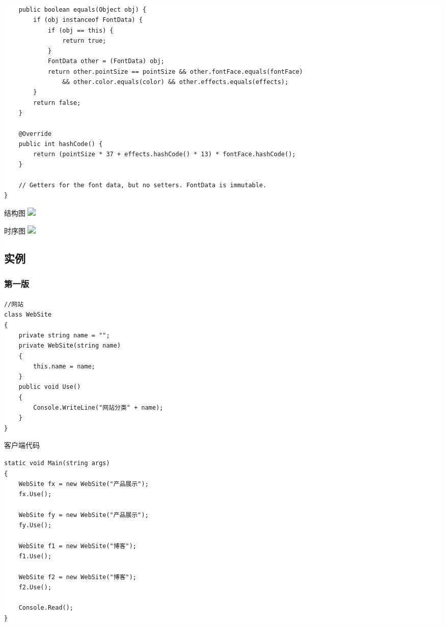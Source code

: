 ```
    public boolean equals(Object obj) {
        if (obj instanceof FontData) {
            if (obj == this) {
                return true;
            }
            FontData other = (FontData) obj;
            return other.pointSize == pointSize && other.fontFace.equals(fontFace)
                && other.color.equals(color) && other.effects.equals(effects);
        }
        return false;
    }

    @Override
    public int hashCode() {
        return (pointSize * 37 + effects.hashCode() * 13) * fontFace.hashCode();
    }

    // Getters for the font data, but no setters. FontData is immutable.
} 
```

结构图 ![](img/Flyweight.jpg)

时序图 ![](img/seq_Flyweight.jpg)

## 实例

### 第一版

```
//网站
class WebSite
{
    private string name = "";
    private WebSite(string name)
    {
        this.name = name;
    }
    public void Use()
    {
        Console.WriteLine("网站分类" + name);
    }
} 
```

客户端代码

```
static void Main(string args)
{
    WebSite fx = new WebSite("产品展示");
    fx.Use();

    WebSite fy = new WebSite("产品展示");
    fy.Use();

    WebSite f1 = new WebSite("博客");
    f1.Use();    

    WebSite f2 = new WebSite("博客");
    f2.Use();    

    Console.Read();
} 
```
